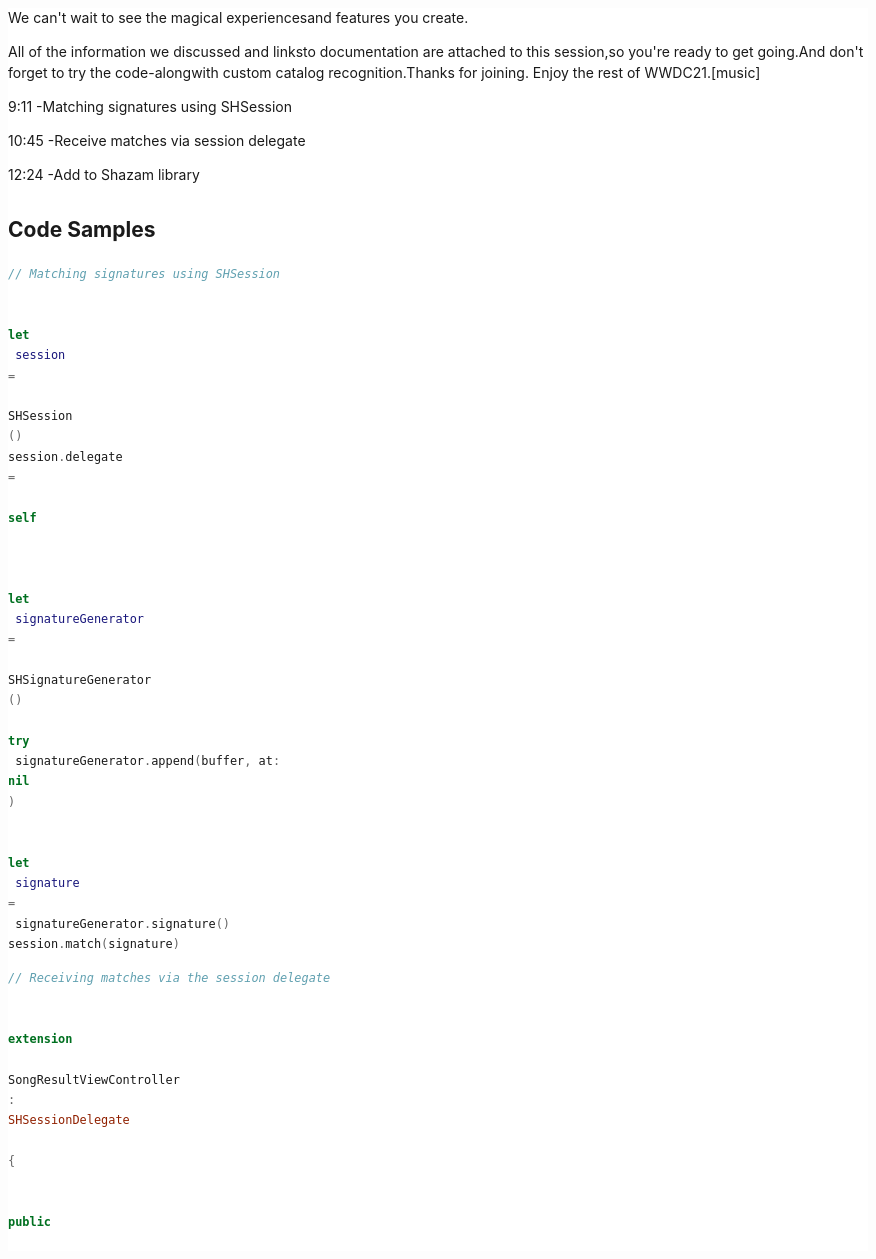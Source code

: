 We can't wait to see the magical experiencesand features you create.

All of the information we discussed and linksto documentation are attached to this session,so you're ready to get going.And don't forget to try the code-alongwith custom catalog recognition.Thanks for joining. Enjoy the rest of WWDC21.[music]

9:11 -Matching signatures using SHSession

10:45 -Receive matches via session delegate

12:24 -Add to Shazam library

## Code Samples

```swift
// Matching signatures using SHSession


let
 session 
=
 
SHSession
()
session.delegate 
=
 
self



let
 signatureGenerator 
=
 
SHSignatureGenerator
()

try
 signatureGenerator.append(buffer, at: 
nil
)


let
 signature 
=
 signatureGenerator.signature()
session.match(signature)
```

```swift
// Receiving matches via the session delegate


extension
 
SongResultViewController
: 
SHSessionDelegate
 
{
    
    
public
 
```